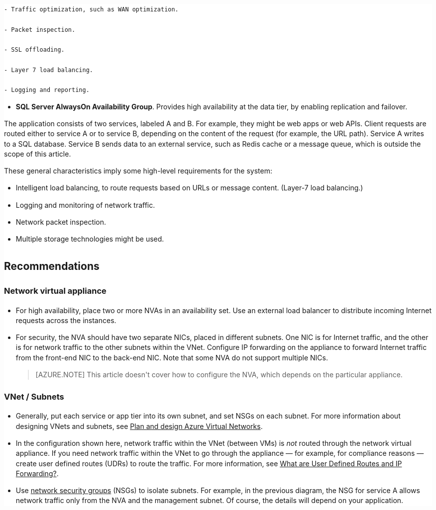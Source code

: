 	- Traffic optimization, such as WAN optimization.

	- Packet inspection.

	- SSL offloading.

	- Layer 7 load balancing.

	- Logging and reporting.

- **SQL Server AlwaysOn Availability Group**. Provides high availability at the data tier, by enabling replication and failover.

The application consists of two services, labeled A and B. For example, they might be web apps or web APIs. Client requests are routed either to service A or to service B, depending on the content of the request (for example, the URL path). Service A writes to a SQL database. Service B sends data to an external service, such as Redis cache or a message queue, which is outside the scope of this article.

These general characteristics imply some high-level requirements for the system:

- Intelligent load balancing, to route requests based on URLs or message content. (Layer-7 load balancing.)

- Logging and monitoring of network traffic.

- Network packet inspection.

- Multiple storage technologies might be used.

## Recommendations

### Network virtual appliance

- For high availability, place two or more NVAs in an availability set. Use an external load balancer to distribute incoming Internet requests across the instances.

- For security, the NVA should have two separate NICs, placed in different subnets. One NIC is for Internet traffic, and the other is for network traffic to the other subnets within the VNet. Configure IP forwarding on the appliance to forward Internet traffic from the front-end NIC to the back-end NIC. Note that some NVA do not support multiple NICs.

	> [AZURE.NOTE] This article doesn't cover how to configure the NVA, which depends on the particular appliance.

### VNet / Subnets

- Generally, put each service or app tier into its own subnet, and set NSGs on each subnet. For more information about designing VNets and subnets, see [Plan and design Azure Virtual Networks][plan-network].

- In the configuration shown here, network traffic within the VNet (between VMs) is _not_ routed through the network virtual appliance. If you need network traffic within the VNet to go through the appliance &mdash; for example, for compliance reasons &mdash; create user defined routes (UDRs) to route the traffic. For more information, see [What are User Defined Routes and IP Forwarding?][udr].

- Use [network security groups][nsg] (NSGs) to isolate subnets. For example, in the previous diagram, the NSG for service A allows network traffic only from the NVA and the management subnet. Of course, the details will depend on your application.


[azure-cli]: ../virtual-machines-command-line-tools.md
[blueprints-3-tier]: guidance-compute-3-tier-vm.md
[multi-dc]: guidance-compute-multiple-datacenters.md
[nsg]: ../virtual-network/virtual-networks-nsg.md
[plan-network]: ../virtual-network/virtual-network-vnet-plan-design-arm.md
[resource-manager-overview]: ../resource-group-overview.md
[sql-alwayson-ag]: https://msdn.microsoft.com/en-us/library/hh510230.aspx
[sql-alwayson-ag-listeners]: https://msdn.microsoft.com/en-us/library/hh213417.aspx
[sql-always-on-force-failover]: https://msdn.microsoft.com/en-us/library/ff877957.aspx
[sql-alwayson-getting-started]: https://msdn.microsoft.com/en-us/library/gg509118.aspx
[sql-alwayson-ilb]: https://blogs.msdn.microsoft.com/igorpag/2016/01/25/configure-an-ilb-listener-for-sql-server-alwayson-availability-groups-in-azure-arm/
[sql-alwayson-read-only-routing]: https://technet.microsoft.com/en-us/library/hh213417.aspx#ConnectToSecondary
[sql-alwayson-arm-template]: https://azure.microsoft.com/en-us/documentation/templates/sql-server-2014-alwayson-dsc/
[udr]: ../virtual-network/virtual-networks-udr-overview.md
[virtual-appliance-scenario]: ../virtual-network/virtual-network-scenario-udr-gw-nva.md
[VM-SLAs]: https://azure.microsoft.com/support/legal/sla/virtual-machines/v1_1/